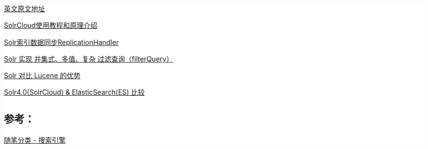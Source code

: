 [英文原文地址](https://lucene.apache.org/solr/guide/6_6/solrcloud.html)

[SolrCloud使用教程和原理介绍](https://blog.csdn.net/wulantian/article/details/38539923)

[Solr索引数据同步ReplicationHandler](https://my.oschina.net/baowenke/blog/103146)

[Solr 实现 并集式、多值、复杂 过滤查询（filterQuery）](https://www.cnblogs.com/seaspring/p/6428074.html)

[Solr 对比 Lucene 的优势](https://blog.csdn.net/zhou_shaowei/article/details/61205537)

[Solr4.0(SolrCloud) & ElasticSearch(ES) 比较](https://blog.csdn.net/porui/article/details/7703856)

## 参考：

[随笔分类 - 搜索引擎](https://www.cnblogs.com/leeSmall/category/1210814.html)